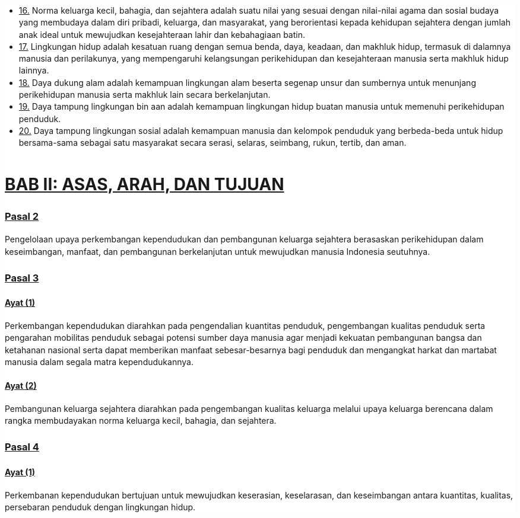 * [16.](http://example.org/legal/peraturan/uu/1992/10/pasal/0001/versi/19920416/huruf/0016) Norma keluarga kecil, bahagia, dan sejahtera adalah suatu nilai yang sesuai dengan nilai-nilai agama dan sosial budaya yang membudaya dalam diri pribadi, keluarga, dan masyarakat, yang berorientasi kepada kehidupan sejahtera dengan jumlah anak ideal untuk mewujudkan kesejahteraan lahir dan kebahagiaan batin.
* [17.](http://example.org/legal/peraturan/uu/1992/10/pasal/0001/versi/19920416/huruf/0017) Lingkungan hidup adalah kesatuan ruang dengan semua benda, daya, keadaan, dan makhluk hidup, termasuk di dalamnya manusia dan perilakunya, yang mempengaruhi kelangsungan perikehidupan dan kesejahteraan manusia serta makhluk hidup lainnya.
* [18.](http://example.org/legal/peraturan/uu/1992/10/pasal/0001/versi/19920416/huruf/0018) Daya dukung alam adalah kemampuan lingkungan alam beserta segenap unsur dan sumbernya untuk menunjang perikehidupan manusia serta makhluk lain secara berkelanjutan.
* [19.](http://example.org/legal/peraturan/uu/1992/10/pasal/0001/versi/19920416/huruf/0019) Daya tampung lingkungan bin aan adalah kemampuan lingkungan hidup buatan manusia untuk memenuhi perikehidupan penduduk.
* [20.](http://example.org/legal/peraturan/uu/1992/10/pasal/0001/versi/19920416/huruf/0020) Daya tampung lingkungan sosial adalah kemampuan manusia dan kelompok penduduk yang berbeda-beda untuk hidup bersama-sama sebagai satu masyarakat secara serasi, selaras, seimbang, rukun, tertib, dan aman.
 


# [BAB II: ASAS, ARAH, DAN TUJUAN](http://example.org/legal/peraturan/uu/1992/10/bab/0002)

### [Pasal 2](http://example.org/legal/peraturan/uu/1992/10/pasal/0002)
Pengelolaan upaya perkembangan kependudukan dan pembangunan keluarga sejahtera berasaskan perikehidupan dalam keseimbangan, manfaat, dan pembangunan berkelanjutan untuk mewujudkan manusia Indonesia seutuhnya.


### [Pasal 3](http://example.org/legal/peraturan/uu/1992/10/pasal/0003)

#### [Ayat (1)](http://example.org/legal/peraturan/uu/1992/10/pasal/0003/versi/19920416/ayat/0001)
Perkembangan kependudukan diarahkan pada pengendalian kuantitas penduduk, pengembangan kualitas penduduk serta pengarahan mobilitas penduduk sebagai potensi sumber daya manusia agar menjadi kekuatan pembangunan bangsa dan ketahanan nasional serta dapat memberikan manfaat sebesar-besarnya bagi penduduk dan mengangkat harkat dan martabat manusia dalam segala matra kependudukannya.

#### [Ayat (2)](http://example.org/legal/peraturan/uu/1992/10/pasal/0003/versi/19920416/ayat/0002)
Pembangunan keluarga sejahtera diarahkan pada pengembangan kualitas keluarga melalui upaya keluarga berencana dalam rangka membudayakan norma keluarga kecil, bahagia, dan sejahtera.


### [Pasal 4](http://example.org/legal/peraturan/uu/1992/10/pasal/0004)

#### [Ayat (1)](http://example.org/legal/peraturan/uu/1992/10/pasal/0004/versi/19920416/ayat/0001)
Perkembanan kependudukan bertujuan untuk mewujudkan keserasian, keselarasan, dan keseimbangan antara kuantitas, kualitas, persebaran penduduk dengan lingkungan hidup.
